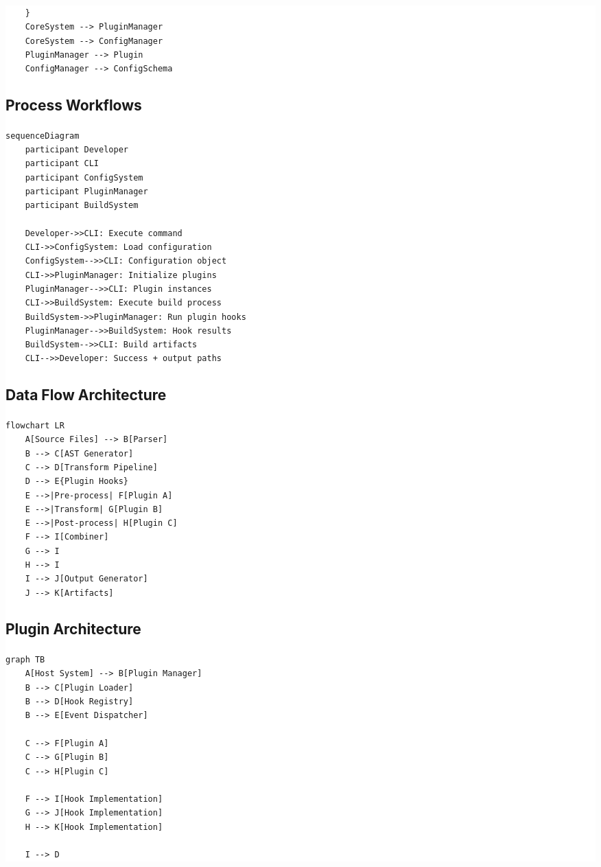 ```mermaid
    }
    CoreSystem --> PluginManager
    CoreSystem --> ConfigManager
    PluginManager --> Plugin
    ConfigManager --> ConfigSchema
```

## Process Workflows
```mermaid
sequenceDiagram
    participant Developer
    participant CLI
    participant ConfigSystem
    participant PluginManager
    participant BuildSystem
    
    Developer->>CLI: Execute command
    CLI->>ConfigSystem: Load configuration
    ConfigSystem-->>CLI: Configuration object
    CLI->>PluginManager: Initialize plugins
    PluginManager-->>CLI: Plugin instances
    CLI->>BuildSystem: Execute build process
    BuildSystem->>PluginManager: Run plugin hooks
    PluginManager-->>BuildSystem: Hook results
    BuildSystem-->>CLI: Build artifacts
    CLI-->>Developer: Success + output paths
```

## Data Flow Architecture
```mermaid
flowchart LR
    A[Source Files] --> B[Parser]
    B --> C[AST Generator]
    C --> D[Transform Pipeline]
    D --> E{Plugin Hooks}
    E -->|Pre-process| F[Plugin A]
    E -->|Transform| G[Plugin B]
    E -->|Post-process| H[Plugin C]
    F --> I[Combiner]
    G --> I
    H --> I
    I --> J[Output Generator]
    J --> K[Artifacts]
```

## Plugin Architecture
```mermaid
graph TB
    A[Host System] --> B[Plugin Manager]
    B --> C[Plugin Loader]
    B --> D[Hook Registry]
    B --> E[Event Dispatcher]
    
    C --> F[Plugin A]
    C --> G[Plugin B]
    C --> H[Plugin C]
    
    F --> I[Hook Implementation]
    G --> J[Hook Implementation]
    H --> K[Hook Implementation]
    
    I --> D
```

[^1]: [fileName]({{$git_repository}}/path/to/fileNam)